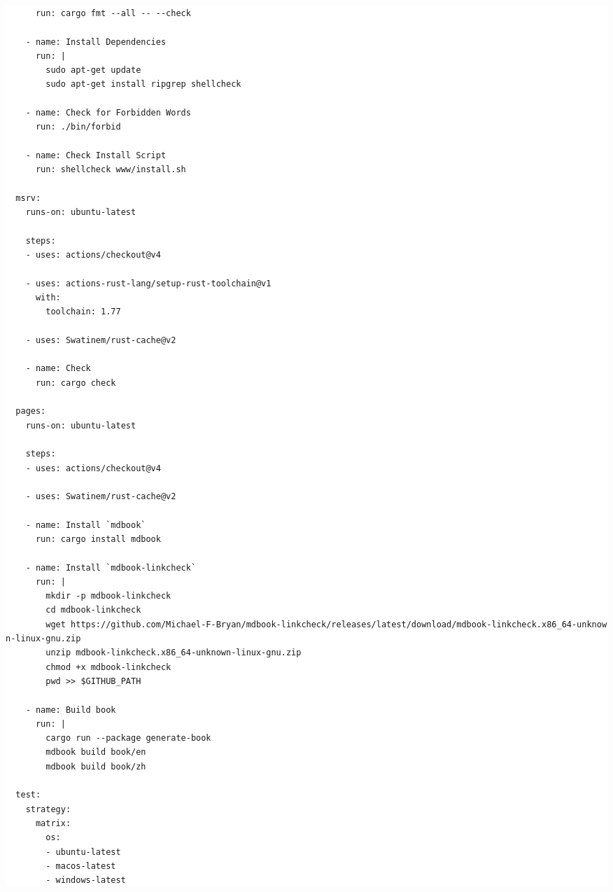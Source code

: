 ```
      run: cargo fmt --all -- --check

    - name: Install Dependencies
      run: |
        sudo apt-get update
        sudo apt-get install ripgrep shellcheck

    - name: Check for Forbidden Words
      run: ./bin/forbid

    - name: Check Install Script
      run: shellcheck www/install.sh

  msrv:
    runs-on: ubuntu-latest

    steps:
    - uses: actions/checkout@v4

    - uses: actions-rust-lang/setup-rust-toolchain@v1
      with:
        toolchain: 1.77

    - uses: Swatinem/rust-cache@v2

    - name: Check
      run: cargo check

  pages:
    runs-on: ubuntu-latest

    steps:
    - uses: actions/checkout@v4

    - uses: Swatinem/rust-cache@v2

    - name: Install `mdbook`
      run: cargo install mdbook

    - name: Install `mdbook-linkcheck`
      run: |
        mkdir -p mdbook-linkcheck
        cd mdbook-linkcheck
        wget https://github.com/Michael-F-Bryan/mdbook-linkcheck/releases/latest/download/mdbook-linkcheck.x86_64-unknown-linux-gnu.zip
        unzip mdbook-linkcheck.x86_64-unknown-linux-gnu.zip
        chmod +x mdbook-linkcheck
        pwd >> $GITHUB_PATH

    - name: Build book
      run: |
        cargo run --package generate-book
        mdbook build book/en
        mdbook build book/zh

  test:
    strategy:
      matrix:
        os:
        - ubuntu-latest
        - macos-latest
        - windows-latest

```